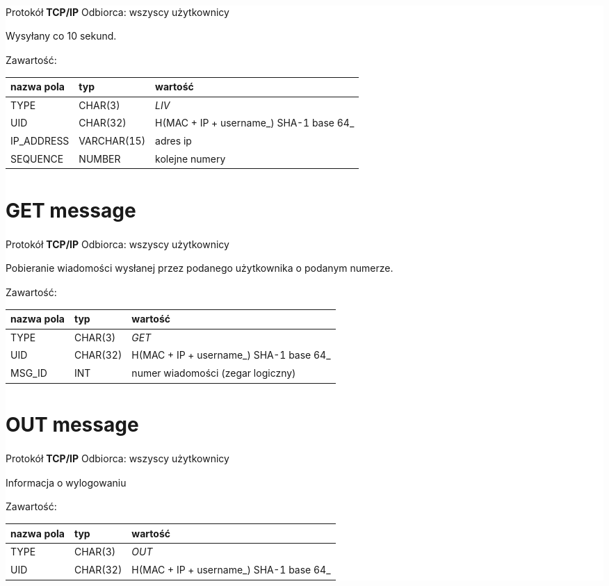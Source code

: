 Protokół **TCP/IP**
Odbiorca: wszyscy użytkownicy

Wysyłany co 10 sekund.

Zawartość:


| **nazwa pola** | **typ** | **wartość** |
|:---------------|:--------|:------------|
| TYPE           | CHAR(3) | _LIV_       |
| UID            | CHAR(32) | H(MAC + IP + username_) SHA-1 base 64_|
| IP\_ADDRESS    | VARCHAR(15) | adres ip    |
| SEQUENCE       | NUMBER  | kolejne numery |


# GET message #

Protokół **TCP/IP**
Odbiorca: wszyscy użytkownicy

Pobieranie wiadomości wysłanej przez podanego użytkownika o podanym numerze.

Zawartość:


| **nazwa pola** | **typ** | **wartość** |
|:---------------|:--------|:------------|
| TYPE           | CHAR(3) | _GET_       |
| UID            | CHAR(32) | H(MAC + IP + username_) SHA-1 base 64_|
| MSG\_ID        | INT     | numer wiadomości (zegar logiczny) |


# OUT message #

Protokół **TCP/IP**
Odbiorca: wszyscy użytkownicy

Informacja o wylogowaniu

Zawartość:


| **nazwa pola** | **typ** | **wartość** |
|:---------------|:--------|:------------|
| TYPE           | CHAR(3) | _OUT_       |
| UID            | CHAR(32) | H(MAC + IP + username_) SHA-1 base 64_|